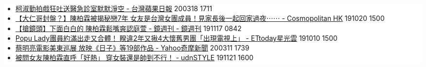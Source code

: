 - [柯淑勤拍戲狂吐送醫急診室默默淨空 - 台灣蘋果日報](https://tw.appledaily.com/entertainment/20200318/TKK76F3BJSOLA5FCZCO4MVU5CE/ "柯淑勤拍戲狂吐送醫急診室默默淨空 - 台灣蘋果日報") 200318 1711
- [【大仁哥封盤？】陳柏霖被揭秘戀7年 女友是台灣女團成員！見家長後一起回家過夜⋯⋯ - Cosmopolitan HK](https://www.cosmopolitan.com.hk/entertainment/chen-bo-lin-girlfriend "【大仁哥封盤？】陳柏霖被揭秘戀7年 女友是台灣女團成員！見家長後一起回家過夜⋯⋯ - Cosmopolitan HK") 191020 1500
- [【搶鏡頭】下面白白的 陳柏霖鬆嘴爽認庭萱 - 鏡週刊 - 鏡週刊](https://www.mirrormedia.mg/story/20191112ent022 "【搶鏡頭】下面白白的 陳柏霖鬆嘴爽認庭萱 - 鏡週刊 - 鏡週刊") 191117 0842
- [Popu Lady團員約滿出走又合體！ 睽違2年又揪4大懷舊男團「出現電視上」 - ETtoday星光雲](https://star.ettoday.net/news/1554209 "Popu Lady團員約滿出走又合體！ 睽違2年又揪4大懷舊男團「出現電視上」 - ETtoday星光雲") 191010 1500
- [蔡明亮電影美東巡展 放映《日子》等19部作品 - Yahoo奇摩新聞](https://tw.news.yahoo.com/%E8%94%A1%E6%98%8E%E4%BA%AE%E9%9B%BB%E5%BD%B1%E7%BE%8E%E6%9D%B1%E5%B7%A1%E5%B1%95-%E6%94%BE%E6%98%A0-%E6%97%A5%E5%AD%90-%E7%AD%8919%E9%83%A8%E4%BD%9C%E5%93%81-093931915.html "蔡明亮電影美東巡展 放映《日子》等19部作品 - Yahoo奇摩新聞") 200311 1739
- [被問女友陳柏霖直呼「好熱」 穿女裝還是帥到不行！ - udnSTYLE](https://style.udn.com/style/story/8065/4179541 "被問女友陳柏霖直呼「好熱」 穿女裝還是帥到不行！ - udnSTYLE") 191121 1600

